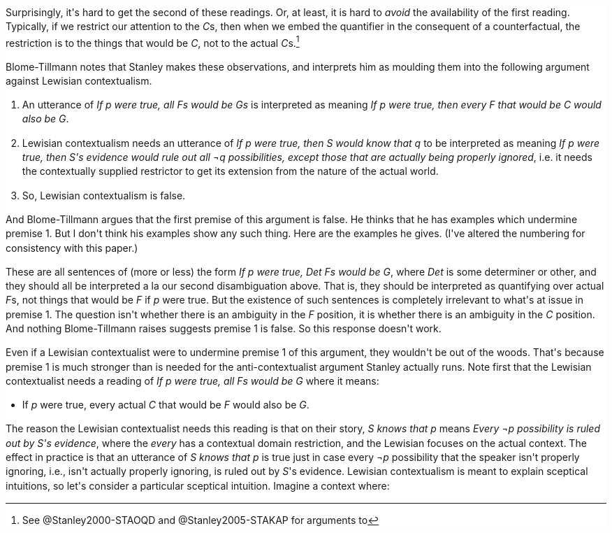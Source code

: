 Surprisingly, it's hard to get the second of these readings. Or, at
least, it is hard to *avoid* the availability of the first reading.
Typically, if we restrict our attention to the $C$s, then when we embed
the quantifier in the consequent of a counterfactual, the restriction is
to the things that would be $C$, not to the actual $C$s.[^2]

Blome-Tillmann notes that Stanley makes these observations, and
interprets him as moulding them into the following argument against
Lewisian contextualism.

1.  An utterance of *If p were true, all Fs would be Gs* is interpreted
    as meaning *If p were true, then every F that would be C would also
    be G*.

2.  Lewisian contextualism needs an utterance of *If p were true, then S
    would know that q* to be interpreted as meaning *If p were true,
    then S's evidence would rule out all $\neg$q possibilities, except
    those that are actually being properly ignored*, i.e. it needs the
    contextually supplied restrictor to get its extension from the
    nature of the actual world.

3.  So, Lewisian contextualism is false.

And Blome-Tillmann argues that the first premise of this argument is
false. He thinks that he has examples which undermine premise 1. But I
don't think his examples show any such thing. Here are the examples he
gives. (I've altered the numbering for consistency with this paper.)

These are all sentences of (more or less) the form *If p were true, Det
Fs would be G*, where $Det$ is some determiner or other, and they should
all be interpreted a la our second disambiguation above. That is, they
should be interpreted as quantifying over actual $F$s, not things that
would be $F$ if $p$ were true. But the existence of such sentences is
completely irrelevant to what's at issue in premise 1. The question
isn't whether there is an ambiguity in the $F$ position, it is whether
there is an ambiguity in the $C$ position. And nothing Blome-Tillmann
raises suggests premise 1 is false. So this response doesn't work.

Even if a Lewisian contextualist were to undermine premise 1 of this
argument, they wouldn't be out of the woods. That's because premise 1 is
much stronger than is needed for the anti-contextualist argument Stanley
actually runs. Note first that the Lewisian contextualist needs a
reading of *If p were true, all Fs would be G* where it means:

-   If $p$ were true, every actual $C$ that would be $F$ would also be
    $G$.

The reason the Lewisian contextualist needs this reading is that on
their story, *S knows that p* means *Every $\neg p$ possibility is ruled
out by S's evidence*, where the *every* has a contextual domain
restriction, and the Lewisian focuses on the actual context. The effect
in practice is that an utterance of *S knows that p* is true just in
case every $\neg p$ possibility that the speaker isn't properly
ignoring, i.e., isn't actually properly ignoring, is ruled out by $S$'s
evidence. Lewisian contextualism is meant to explain sceptical
intuitions, so let's consider a particular sceptical intuition. Imagine
a context where:


[^1]: Blome-Tillmann calls interest-relative invariantism
[^2]: See @Stanley2000-STAOQD and @Stanley2005-STAKAP for arguments to
[^3]: I assume, what shouldn't be controversial, that irrational
[^4]: Footnote deleted for blind review.